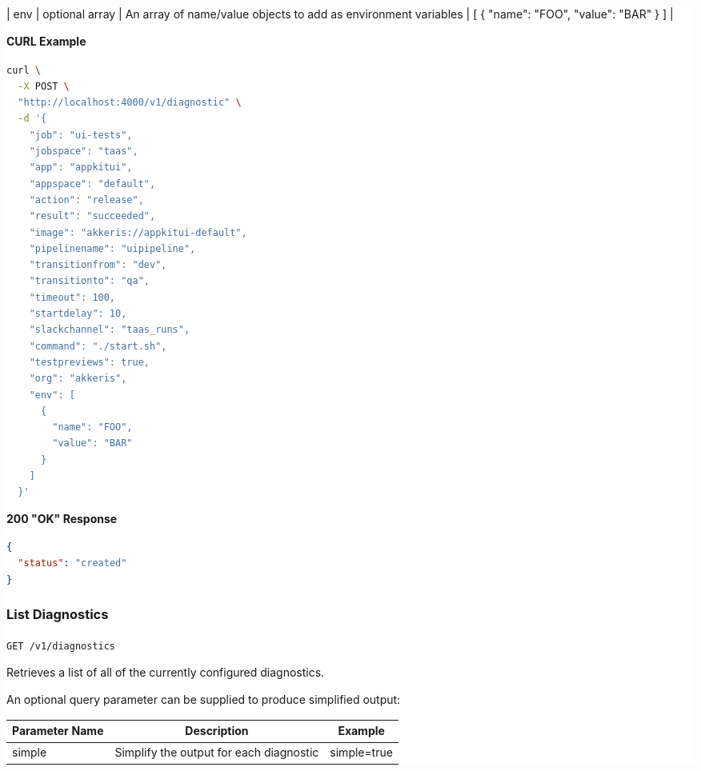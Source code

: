 | env            | optional array   | An array of name/value objects to add as environment variables                    | [ { "name": "FOO", "value": "BAR" } ]              |

**CURL Example**

```bash
curl \
  -X POST \ 
  "http://localhost:4000/v1/diagnostic" \
  -d '{
    "job": "ui-tests",
    "jobspace": "taas",
    "app": "appkitui",
    "appspace": "default",
    "action": "release",
    "result": "succeeded",
    "image": "akkeris://appkitui-default",
    "pipelinename": "uipipeline",
    "transitionfrom": "dev",
    "transitionto": "qa",
    "timeout": 100,
    "startdelay": 10,
    "slackchannel": "taas_runs",
    "command": "./start.sh",
    "testpreviews": true,
    "org": "akkeris",
    "env": [
      {
        "name": "FOO",
        "value": "BAR"
      }
    ]
  }'
```

**200 "OK" Response**

```json
{
  "status": "created"
}
```

### List Diagnostics

`GET /v1/diagnostics`

Retrieves a list of all of the currently configured diagnostics. 

An optional query parameter can be supplied to produce simplified output:

| Parameter Name     | Description                               | Example                   |
|--------------------|-------------------------------------------|---------------------------|
| simple             | Simplify the output for each diagnostic   | simple=true               |
